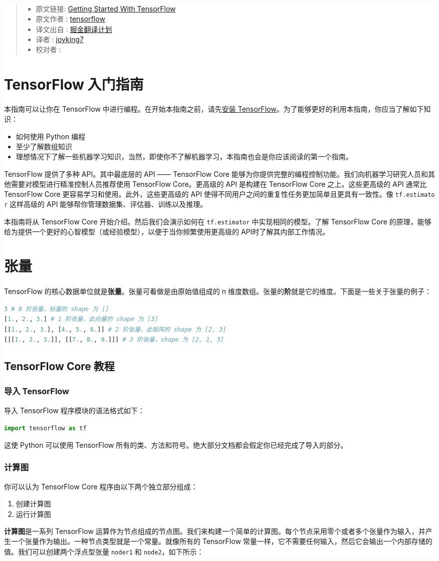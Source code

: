 > * 原文链接: [Getting Started With TensorFlow](https://github.com/tensorflow/tensorflow/blob/master/tensorflow/docs_src/get_started/get_started.md)
> * 原文作者 : [tensorflow](https://github.com/tensorflow)
> * 译文出自 : [掘金翻译计划](https://github.com/xitu/tensorflow)
> * 译者 : [joyking7](https://github.com/joyking7)
> * 校对者 :

# TensorFlow 入门指南

本指南可以让你在 TensorFlow 中进行编程。在开始本指南之前，请先[安装 TensorFlow](https://www.tensorflow.org/install/index)。为了能够更好的利用本指南，你应当了解如下知识：

*   如何使用 Python 编程
*   至少了解数组知识
*   理想情况下了解一些机器学习知识，当然，即使你不了解机器学习，本指南也会是你应该阅读的第一个指南。

TensorFlow 提供了多种 API。其中最底层的 API —— TensorFlow Core 能够为你提供完整的编程控制功能。我们向机器学习研究人员和其他需要对模型进行精准控制人员推荐使用 TensorFlow Core。更高级的 API 是构建在 TensorFlow Core 之上。这些更高级的 API 通常比 TensorFlow Core 更容易学习和使用。此外，这些更高级的 API 使得不同用户之间的重复性任务更加简单且更具有一致性。像 `tf.estimator` 这样高级的 API 能够帮你管理数据集、评估器、训练以及推理。

本指南将从 TensorFlow Core 开始介绍。然后我们会演示如何在 `tf.estimator` 中实现相同的模型。了解 TensorFlow Core 的原理，能够给为提供一个更好的心智模型（或经验模型），以便于当你频繁使用更高级的 API时了解其内部工作情况。

# 张量

TensorFlow 的核心数据单位就是**张量**。张量可看做是由原始值组成的 n 维度数组。张量的**阶**就是它的维度。下面是一些关于张量的例子：

```python
3 # 0 阶张量，标量的 shape 为 []
[1., 2., 3.] # 1 阶张量，此向量的 shape 为 [3]
[[1., 2., 3.], [4., 5., 6.]] # 2 阶张量，此矩阵的 shape 为 [2, 3]
[[[1., 2., 3.]], [[7., 8., 9.]]] # 3 阶张量，shape 为 [2, 1, 3]
```

## TensorFlow Core 教程

### 导入 TensorFlow

导入 TensorFlow 程序模块的语法格式如下：

```python
import tensorflow as tf
```
这使 Python 可以使用 TensorFlow 所有的类、方法和符号。绝大部分文档都会假定你已经完成了导入的部分。

### 计算图

你可以认为 TensorFlow Core 程序由以下两个独立部分组成：

1.  创建计算图
2.  运行计算图

**计算图**是一系列 TensorFlow 运算作为节点组成的节点图。我们来构建一个简单的计算图。每个节点采用零个或者多个张量作为输入，并产生一个张量作为输出。一种节点类型就是一个常量。就像所有的 TensorFlow 常量一样，它不需要任何输入，然后它会输出一个内部存储的值。我们可以创建两个浮点型张量 `noder1` 和 `node2`，如下所示：
